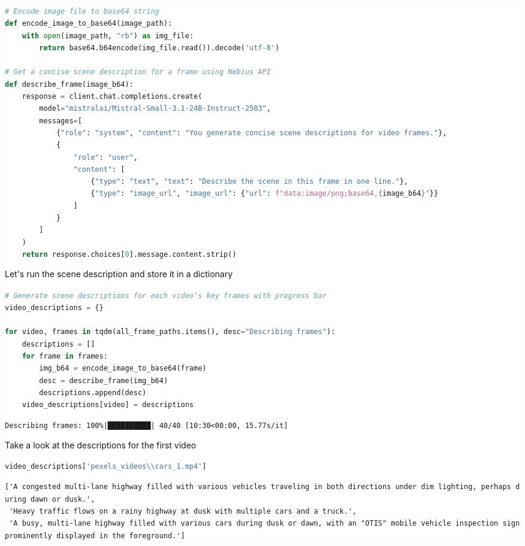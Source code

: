 
```python
# Encode image file to base64 string
def encode_image_to_base64(image_path):
    with open(image_path, "rb") as img_file:
        return base64.b64encode(img_file.read()).decode('utf-8')

# Get a concise scene description for a frame using Nebius API
def describe_frame(image_b64):
    response = client.chat.completions.create(
        model="mistralai/Mistral-Small-3.1-24B-Instruct-2503",
        messages=[
            {"role": "system", "content": "You generate concise scene descriptions for video frames."},
            {
                "role": "user",
                "content": [
                    {"type": "text", "text": "Describe the scene in this frame in one line."},
                    {"type": "image_url", "image_url": {"url": f"data:image/png;base64,{image_b64}"}}
                ]
            }
        ]
    )
    return response.choices[0].message.content.strip()
```

Let's run the scene description and store it in a dictionary


```python
# Generate scene descriptions for each video's key frames with progress bar
video_descriptions = {}

for video, frames in tqdm(all_frame_paths.items(), desc="Describing frames"):
    descriptions = []
    for frame in frames:
        img_b64 = encode_image_to_base64(frame)
        desc = describe_frame(img_b64)
        descriptions.append(desc)
    video_descriptions[video] = descriptions
```

    Describing frames: 100%|██████████| 40/40 [10:30<00:00, 15.77s/it]
    

Take a look at the descriptions for the first video


```python
video_descriptions['pexels_videos\\cars_1.mp4']
```




    ['A congested multi-lane highway filled with various vehicles traveling in both directions under dim lighting, perhaps during dawn or dusk.',
     'Heavy traffic flows on a rainy highway at dusk with multiple cars and a truck.',
     'A busy, multi-lane highway filled with various cars during dusk or dawn, with an "OTIS" mobile vehicle inspection sign prominently displayed in the foreground.']
